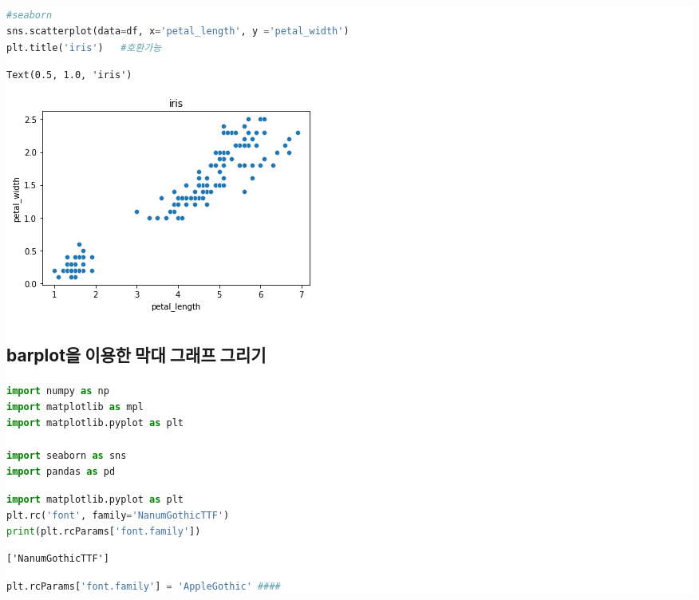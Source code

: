 


```python
#seaborn
sns.scatterplot(data=df, x='petal_length', y ='petal_width')
plt.title('iris')   #호환가능
```




    Text(0.5, 1.0, 'iris')




    
![png](output_30_1.png)
    


## barplot을 이용한 막대 그래프 그리기 


```python
import numpy as np
import matplotlib as mpl
import matplotlib.pyplot as plt

import seaborn as sns
import pandas as pd
```


```python
import matplotlib.pyplot as plt
plt.rc('font', family='NanumGothicTTF')
print(plt.rcParams['font.family'])
```

    ['NanumGothicTTF']



```python
plt.rcParams['font.family'] = 'AppleGothic' ####
```
